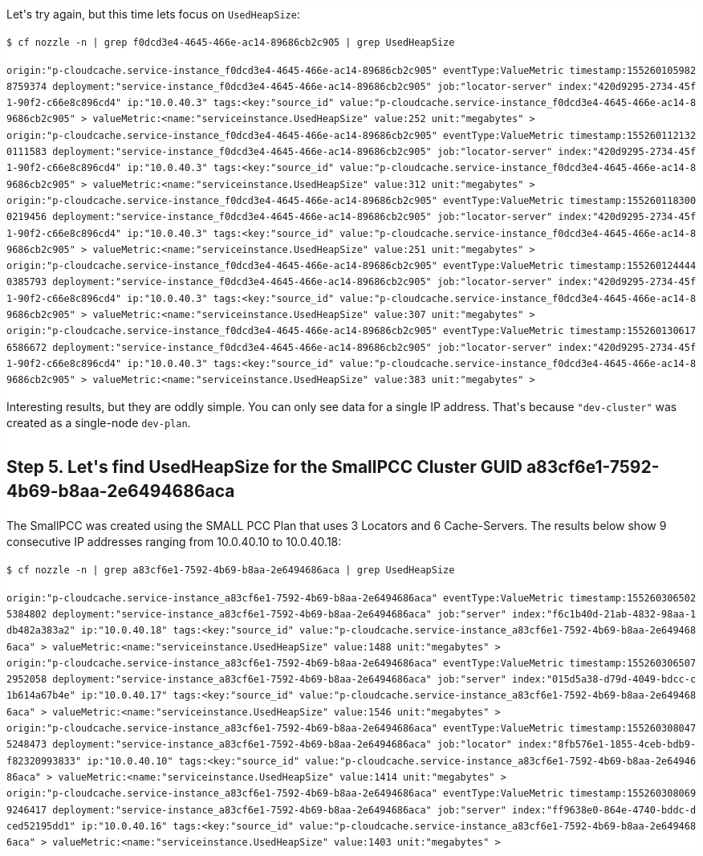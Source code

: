 Let's try again, but this time lets focus on `UsedHeapSize`:

```
$ cf nozzle -n | grep f0dcd3e4-4645-466e-ac14-89686cb2c905 | grep UsedHeapSize
```
```
origin:"p-cloudcache.service-instance_f0dcd3e4-4645-466e-ac14-89686cb2c905" eventType:ValueMetric timestamp:1552601059828759374 deployment:"service-instance_f0dcd3e4-4645-466e-ac14-89686cb2c905" job:"locator-server" index:"420d9295-2734-45f1-90f2-c66e8c896cd4" ip:"10.0.40.3" tags:<key:"source_id" value:"p-cloudcache.service-instance_f0dcd3e4-4645-466e-ac14-89686cb2c905" > valueMetric:<name:"serviceinstance.UsedHeapSize" value:252 unit:"megabytes" >  
origin:"p-cloudcache.service-instance_f0dcd3e4-4645-466e-ac14-89686cb2c905" eventType:ValueMetric timestamp:1552601121320111583 deployment:"service-instance_f0dcd3e4-4645-466e-ac14-89686cb2c905" job:"locator-server" index:"420d9295-2734-45f1-90f2-c66e8c896cd4" ip:"10.0.40.3" tags:<key:"source_id" value:"p-cloudcache.service-instance_f0dcd3e4-4645-466e-ac14-89686cb2c905" > valueMetric:<name:"serviceinstance.UsedHeapSize" value:312 unit:"megabytes" >  
origin:"p-cloudcache.service-instance_f0dcd3e4-4645-466e-ac14-89686cb2c905" eventType:ValueMetric timestamp:1552601183000219456 deployment:"service-instance_f0dcd3e4-4645-466e-ac14-89686cb2c905" job:"locator-server" index:"420d9295-2734-45f1-90f2-c66e8c896cd4" ip:"10.0.40.3" tags:<key:"source_id" value:"p-cloudcache.service-instance_f0dcd3e4-4645-466e-ac14-89686cb2c905" > valueMetric:<name:"serviceinstance.UsedHeapSize" value:251 unit:"megabytes" >  
origin:"p-cloudcache.service-instance_f0dcd3e4-4645-466e-ac14-89686cb2c905" eventType:ValueMetric timestamp:1552601244440385793 deployment:"service-instance_f0dcd3e4-4645-466e-ac14-89686cb2c905" job:"locator-server" index:"420d9295-2734-45f1-90f2-c66e8c896cd4" ip:"10.0.40.3" tags:<key:"source_id" value:"p-cloudcache.service-instance_f0dcd3e4-4645-466e-ac14-89686cb2c905" > valueMetric:<name:"serviceinstance.UsedHeapSize" value:307 unit:"megabytes" >  
origin:"p-cloudcache.service-instance_f0dcd3e4-4645-466e-ac14-89686cb2c905" eventType:ValueMetric timestamp:1552601306176586672 deployment:"service-instance_f0dcd3e4-4645-466e-ac14-89686cb2c905" job:"locator-server" index:"420d9295-2734-45f1-90f2-c66e8c896cd4" ip:"10.0.40.3" tags:<key:"source_id" value:"p-cloudcache.service-instance_f0dcd3e4-4645-466e-ac14-89686cb2c905" > valueMetric:<name:"serviceinstance.UsedHeapSize" value:383 unit:"megabytes" >
```
Interesting results, but they are oddly simple. You can only see data for a single IP address. That's because `"dev-cluster"` was created as a single-node `dev-plan`.

## Step 5. Let's find UsedHeapSize for the SmallPCC Cluster GUID a83cf6e1-7592-4b69-b8aa-2e6494686aca

The SmallPCC was created using the SMALL PCC Plan that uses 3 Locators and 6 Cache-Servers. The results below show 9 consecutive IP addresses ranging from 10.0.40.10 to 10.0.40.18:

```
$ cf nozzle -n | grep a83cf6e1-7592-4b69-b8aa-2e6494686aca | grep UsedHeapSize
```
```
origin:"p-cloudcache.service-instance_a83cf6e1-7592-4b69-b8aa-2e6494686aca" eventType:ValueMetric timestamp:1552603065025384802 deployment:"service-instance_a83cf6e1-7592-4b69-b8aa-2e6494686aca" job:"server" index:"f6c1b40d-21ab-4832-98aa-1db482a383a2" ip:"10.0.40.18" tags:<key:"source_id" value:"p-cloudcache.service-instance_a83cf6e1-7592-4b69-b8aa-2e6494686aca" > valueMetric:<name:"serviceinstance.UsedHeapSize" value:1488 unit:"megabytes" >  
origin:"p-cloudcache.service-instance_a83cf6e1-7592-4b69-b8aa-2e6494686aca" eventType:ValueMetric timestamp:1552603065072952058 deployment:"service-instance_a83cf6e1-7592-4b69-b8aa-2e6494686aca" job:"server" index:"015d5a38-d79d-4049-bdcc-c1b614a67b4e" ip:"10.0.40.17" tags:<key:"source_id" value:"p-cloudcache.service-instance_a83cf6e1-7592-4b69-b8aa-2e6494686aca" > valueMetric:<name:"serviceinstance.UsedHeapSize" value:1546 unit:"megabytes" >  
origin:"p-cloudcache.service-instance_a83cf6e1-7592-4b69-b8aa-2e6494686aca" eventType:ValueMetric timestamp:1552603080475248473 deployment:"service-instance_a83cf6e1-7592-4b69-b8aa-2e6494686aca" job:"locator" index:"8fb576e1-1855-4ceb-bdb9-f82320993833" ip:"10.0.40.10" tags:<key:"source_id" value:"p-cloudcache.service-instance_a83cf6e1-7592-4b69-b8aa-2e6494686aca" > valueMetric:<name:"serviceinstance.UsedHeapSize" value:1414 unit:"megabytes" >  
origin:"p-cloudcache.service-instance_a83cf6e1-7592-4b69-b8aa-2e6494686aca" eventType:ValueMetric timestamp:1552603080699246417 deployment:"service-instance_a83cf6e1-7592-4b69-b8aa-2e6494686aca" job:"server" index:"ff9638e0-864e-4740-bddc-dced52195dd1" ip:"10.0.40.16" tags:<key:"source_id" value:"p-cloudcache.service-instance_a83cf6e1-7592-4b69-b8aa-2e6494686aca" > valueMetric:<name:"serviceinstance.UsedHeapSize" value:1403 unit:"megabytes" >  
```